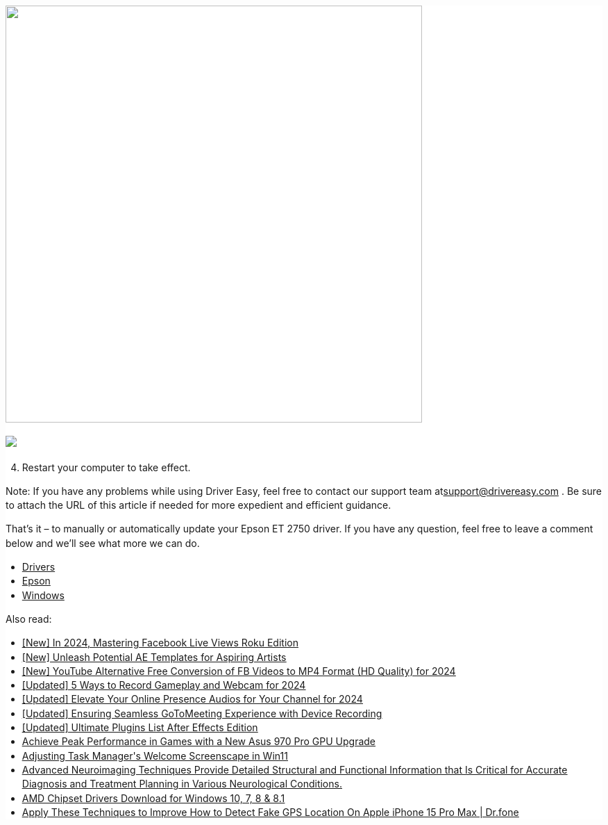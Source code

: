 
<a href="https://turtlebeachus.sjv.io/c/5597632/1988416/23719" target="_top" id="1988416"><img src="//a.impactradius-go.com/display-ad/23719-1988416" border="0" alt="" width="600" height="600"/></a><img height="0" width="0" src="https://imp.pxf.io/i/5597632/1988416/23719" style="position:absolute;visibility:hidden;" border="0" />

![](https://images.drivereasy.com/wp-content/uploads/2019/01/image-163.png)

4) Restart your computer to take effect.

 Note: If you have any problems while using Driver Easy, feel free to contact our support team at[support@drivereasy.com](https://tools.techidaily.com/drivereasy/download/) . Be sure to attach the URL of this article if needed for more expedient and efficient guidance.

 That’s it – to manually or automatically update your Epson ET 2750 driver. If you have any question, feel free to leave a comment below and we’ll see what more we can do.

* [Drivers](https://tools.techidaily.com/drivereasy/download/)
* [Epson](https://tools.techidaily.com/drivereasy/download/)
* [Windows](https://tools.techidaily.com/drivereasy/download/)

<ins class="adsbygoogle"
     style="display:block"
     data-ad-format="autorelaxed"
     data-ad-client="ca-pub-7571918770474297"
     data-ad-slot="1223367746"></ins>



<ins class="adsbygoogle"
     style="display:block"
     data-ad-client="ca-pub-7571918770474297"
     data-ad-slot="8358498916"
     data-ad-format="auto"
     data-full-width-responsive="true"></ins>

<span class="atpl-alsoreadstyle">Also read:</span>
<div><ul>
<li><a href="https://facebook-video-recording.techidaily.com/new-in-2024-mastering-facebook-live-views-roku-edition/"><u>[New] In 2024, Mastering Facebook Live Views  Roku Edition</u></a></li>
<li><a href="https://some-skills.techidaily.com/new-unleash-potential-ae-templates-for-aspiring-artists/"><u>[New] Unleash Potential  AE Templates for Aspiring Artists</u></a></li>
<li><a href="https://facebook-video-content.techidaily.com/new-youtube-alternative-free-conversion-of-fb-videos-to-mp4-format-hd-quality-for-2024/"><u>[New] YouTube Alternative  Free Conversion of FB Videos to MP4 Format (HD Quality) for 2024</u></a></li>
<li><a href="https://screen-capture.techidaily.com/updated-5-ways-to-record-gameplay-and-webcam-for-2024/"><u>[Updated] 5 Ways to Record Gameplay and Webcam for 2024</u></a></li>
<li><a href="https://facebook-record-videos.techidaily.com/updated-elevate-your-online-presence-audios-for-your-channel-for-2024/"><u>[Updated] Elevate Your Online Presence  Audios for Your Channel for 2024</u></a></li>
<li><a href="https://visual-screen-recording.techidaily.com/updated-ensuring-seamless-gotomeeting-experience-with-device-recording/"><u>[Updated] Ensuring Seamless GoToMeeting Experience with Device Recording</u></a></li>
<li><a href="https://some-skills.techidaily.com/updated-ultimate-plugins-list-after-effects-edition/"><u>[Updated] Ultimate Plugins List  After Effects Edition</u></a></li>
<li><a href="https://win-amazing.techidaily.com/achieve-peak-performance-in-games-with-a-new-asus-970-pro-gpu-upgrade/"><u>Achieve Peak Performance in Games with a New Asus 970 Pro GPU Upgrade</u></a></li>
<li><a href="https://win11-tips.techidaily.com/adjusting-task-managers-welcome-screenscape-in-win11/"><u>Adjusting Task Manager's Welcome Screenscape in Win11</u></a></li>
<li><a href="https://win-amazing.techidaily.com/advanced-neuroimaging-techniques-provide-detailed-structural-and-functional-information-that-is-critical-for-accurate-diagnosis-and-treatment-planning-in-va95/"><u>Advanced Neuroimaging Techniques Provide Detailed Structural and Functional Information that Is Critical for Accurate Diagnosis and Treatment Planning in Various Neurological Conditions.</u></a></li>
<li><a href="https://win-amazing.techidaily.com/amd-chipset-drivers-download-for-windows-10-7-8-and-81/"><u>AMD Chipset Drivers Download for Windows 10, 7, 8 & 8.1</u></a></li>
<li><a href="https://fake-location.techidaily.com/apply-these-techniques-to-improve-how-to-detect-fake-gps-location-on-apple-iphone-15-pro-max-drfone-by-drfone-virtual-ios/"><u>Apply These Techniques to Improve How to Detect Fake GPS Location On Apple iPhone 15 Pro Max | Dr.fone</u></a></li>